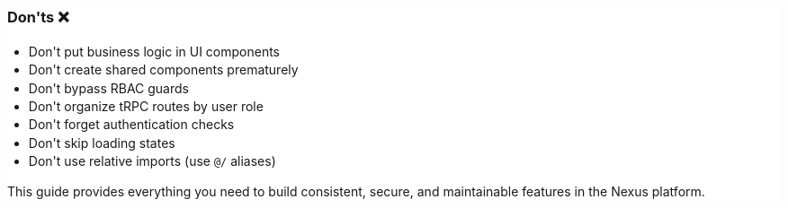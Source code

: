 ### Don'ts ❌
- Don't put business logic in UI components
- Don't create shared components prematurely
- Don't bypass RBAC guards
- Don't organize tRPC routes by user role
- Don't forget authentication checks
- Don't skip loading states
- Don't use relative imports (use `@/` aliases)

This guide provides everything you need to build consistent, secure, and maintainable features in the Nexus platform.